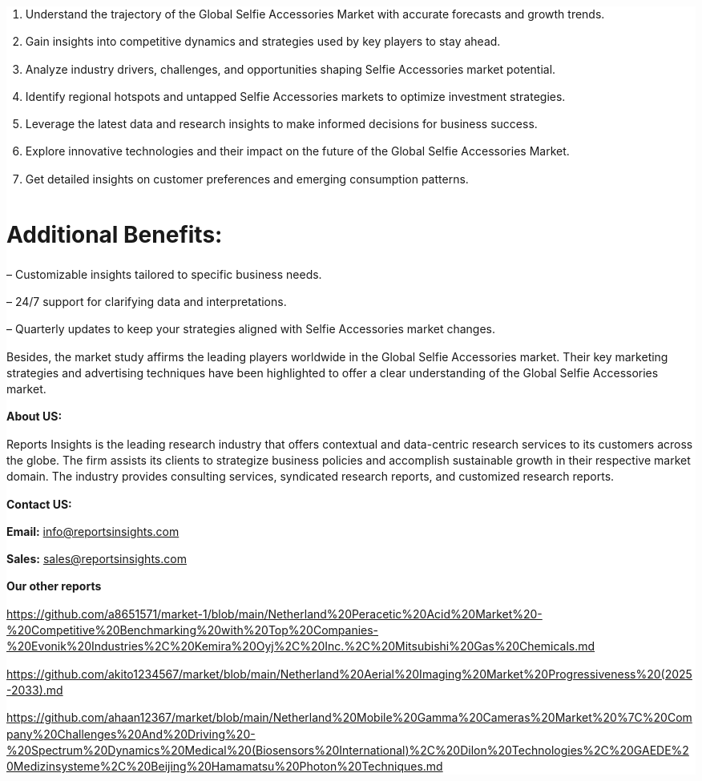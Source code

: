 1. Understand the trajectory of the Global Selfie Accessories Market with accurate forecasts and growth trends.

2. Gain insights into competitive dynamics and strategies used by key players to stay ahead.

3. Analyze industry drivers, challenges, and opportunities shaping Selfie Accessories market potential.

4. Identify regional hotspots and untapped Selfie Accessories markets to optimize investment strategies.

5. Leverage the latest data and research insights to make informed decisions for business success.

6. Explore innovative technologies and their impact on the future of the Global Selfie Accessories Market.

7. Get detailed insights on customer preferences and emerging consumption patterns.

# <strong>Additional Benefits:</strong>

– Customizable insights tailored to specific business needs.

– 24/7 support for clarifying data and interpretations.

– Quarterly updates to keep your strategies aligned with Selfie Accessories market changes.

Besides, the market study affirms the leading players worldwide in the Global Selfie Accessories market. Their key marketing strategies and advertising techniques have been highlighted to offer a clear understanding of the Global Selfie Accessories market.

<strong><strong>About US</strong>:</strong>

Reports Insights is the leading research industry that offers contextual and data-centric research services to its customers across the globe. The firm assists its clients to strategize business policies and accomplish sustainable growth in their respective market domain. The industry provides consulting services, syndicated research reports, and customized research reports.

<strong>Contact US:</strong>

<p class=><b>Email:</b> <a href=mailto:info@reportsinsights.com>info@reportsinsights.com</a></p>
<p class=><b>Sales:</b> <a href=mailto:sales@reportsinsights.com>sales@reportsinsights.com</a></p>

<strong>Our other reports</strong>

<a href=https://github.com/a8651571/market-1/blob/main/Netherland%20Peracetic%20Acid%20Market%20-%20Competitive%20Benchmarking%20with%20Top%20Companies-%20Evonik%20Industries%2C%20Kemira%20Oyj%2C%20Inc.%2C%20Mitsubishi%20Gas%20Chemicals.md>https://github.com/a8651571/market-1/blob/main/Netherland%20Peracetic%20Acid%20Market%20-%20Competitive%20Benchmarking%20with%20Top%20Companies-%20Evonik%20Industries%2C%20Kemira%20Oyj%2C%20Inc.%2C%20Mitsubishi%20Gas%20Chemicals.md</a>

<a href=https://github.com/akito1234567/market/blob/main/Netherland%20Aerial%20Imaging%20Market%20Progressiveness%20(2025-2033).md>https://github.com/akito1234567/market/blob/main/Netherland%20Aerial%20Imaging%20Market%20Progressiveness%20(2025-2033).md</a>

<a href=https://github.com/ahaan12367/market/blob/main/Netherland%20Mobile%20Gamma%20Cameras%20Market%20%7C%20Company%20Challenges%20And%20Driving%20-%20Spectrum%20Dynamics%20Medical%20(Biosensors%20International)%2C%20Dilon%20Technologies%2C%20GAEDE%20Medizinsysteme%2C%20Beijing%20Hamamatsu%20Photon%20Techniques.md>https://github.com/ahaan12367/market/blob/main/Netherland%20Mobile%20Gamma%20Cameras%20Market%20%7C%20Company%20Challenges%20And%20Driving%20-%20Spectrum%20Dynamics%20Medical%20(Biosensors%20International)%2C%20Dilon%20Technologies%2C%20GAEDE%20Medizinsysteme%2C%20Beijing%20Hamamatsu%20Photon%20Techniques.md</a>
